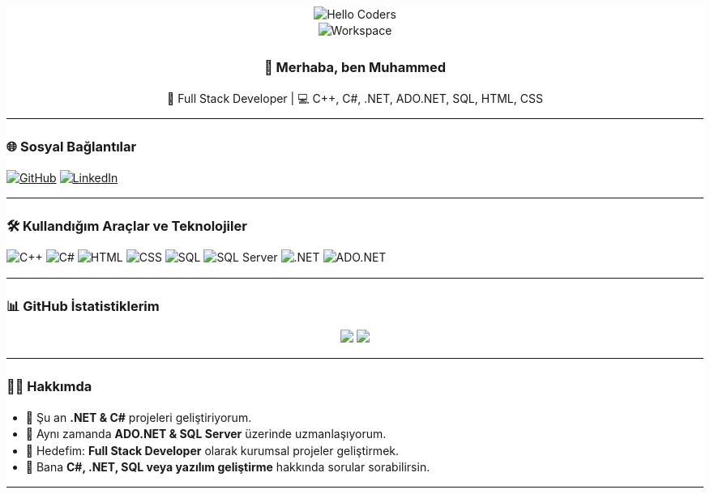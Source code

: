 <div align="center" width="50">

<img src="https://github.com/SP-XD/SP-XD/blob/main/images/hellocoders_rounded.gif?raw=true" alt="Hello Coders" width="60%"/> <br>
<img src="https://github.com/SP-XD/SP-XD/blob/main/images/dev-working_rounded.gif?raw=true" alt="Workspace"  width="40%"/><br> 

### 👋 Merhaba, ben Muhammed  
🚀 Full Stack Developer | 💻 C++, C#, .NET, ADO.NET, SQL, HTML, CSS  

</div>

---

### 🌐 Sosyal Bağlantılar
[![GitHub](https://img.shields.io/badge/GitHub-100000?style=flat&logo=github&logoColor=white)](https://github.com/Muhammed-Ali-Asfur)
[![LinkedIn](https://img.shields.io/badge/LinkedIn-0A66C2?style=flat&logo=linkedin&logoColor=white)](https://www.linkedin.com/in/muhammed-ali-asfur-51590b255/)

---

### 🛠️ Kullandığım Araçlar ve Teknolojiler
![C++](https://img.shields.io/badge/C%2B%2B-00599C?style=flat&logo=c%2B%2B&logoColor=white)
![C#](https://img.shields.io/badge/C%23-239120?style=flat&logo=c-sharp&logoColor=white)
![HTML](https://img.shields.io/badge/HTML5-E34F26?style=flat&logo=html5&logoColor=white)
![CSS](https://img.shields.io/badge/CSS3-1572B6?style=flat&logo=css3&logoColor=white)
![SQL](https://img.shields.io/badge/SQL-003B57?style=flat&logo=sql&logoColor=white)
![SQL Server](https://img.shields.io/badge/SQL%20Server-CC2927?style=flat&logo=microsoft-sql-server&logoColor=white)
![.NET](https://img.shields.io/badge/.NET-512BD4?style=flat&logo=dotnet&logoColor=white)
![ADO.NET](https://img.shields.io/badge/ADO.NET-5C2D91?style=flat&logo=dotnet&logoColor=white)

---

### 📊 GitHub İstatistiklerim
<div align="center">
<img src="https://github-readme-stats.vercel.app/api?username=Muhammed-Ali-Asfur&show_icons=true&theme=tokyonight" width="48%"/>
<img src="https://github-readme-stats.vercel.app/api/top-langs/?username=Muhammed-Ali-Asfur&layout=compact&theme=tokyonight" width="40%"/>
</div>

---

### 🧑‍💻 Hakkımda
- 🔭 Şu an **.NET & C#** projeleri geliştiriyorum.  
- 🌱 Aynı zamanda **ADO.NET & SQL Server** üzerinde uzmanlaşıyorum.  
- 🎯 Hedefim: **Full Stack Developer** olarak kurumsal projeler geliştirmek.  
- 💬 Bana **C#, .NET, SQL veya yazılım geliştirme** hakkında sorular sorabilirsin.  

---